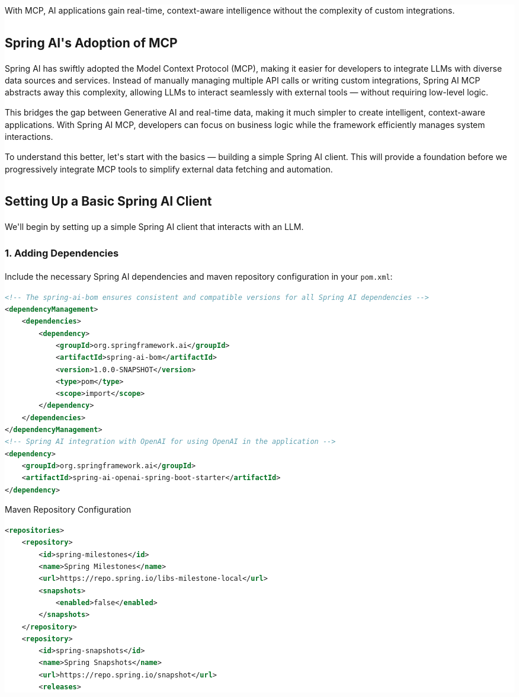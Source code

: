 With MCP, AI applications gain real-time, context-aware intelligence without the complexity of custom integrations.

## Spring AI's Adoption of MCP

Spring AI has swiftly adopted the Model Context Protocol (MCP), making it easier for developers to integrate LLMs with diverse data sources and services. 
Instead of manually managing multiple API calls or writing custom integrations, Spring AI MCP abstracts away this complexity, allowing LLMs to interact seamlessly with external tools — without requiring low-level logic.

This bridges the gap between Generative AI and real-time data, making it much simpler to create intelligent, context-aware applications.
With Spring AI MCP, developers can focus on business logic while the framework efficiently manages system interactions.

To understand this better, let's start with the basics — building a simple Spring AI client. This will provide a foundation before we progressively integrate MCP tools to simplify external data fetching and automation.

## Setting Up a Basic Spring AI Client

We'll begin by setting up a simple Spring AI client that interacts with an LLM.

### 1. Adding Dependencies

Include the necessary Spring AI dependencies and maven repository configuration in your `pom.xml`:

```xml
<!-- The spring-ai-bom ensures consistent and compatible versions for all Spring AI dependencies -->
<dependencyManagement>
	<dependencies>
		<dependency>
			<groupId>org.springframework.ai</groupId>
			<artifactId>spring-ai-bom</artifactId>
			<version>1.0.0-SNAPSHOT</version>
			<type>pom</type>
			<scope>import</scope>
		</dependency>
	</dependencies>
</dependencyManagement>
<!-- Spring AI integration with OpenAI for using OpenAI in the application -->
<dependency>
	<groupId>org.springframework.ai</groupId>
	<artifactId>spring-ai-openai-spring-boot-starter</artifactId>
</dependency>
```

Maven Repository Configuration

```xml
<repositories>
	<repository>
		<id>spring-milestones</id>
		<name>Spring Milestones</name>
		<url>https://repo.spring.io/libs-milestone-local</url>
		<snapshots>
			<enabled>false</enabled>
		</snapshots>
	</repository>
	<repository>
		<id>spring-snapshots</id>
		<name>Spring Snapshots</name>
		<url>https://repo.spring.io/snapshot</url>
		<releases>
```